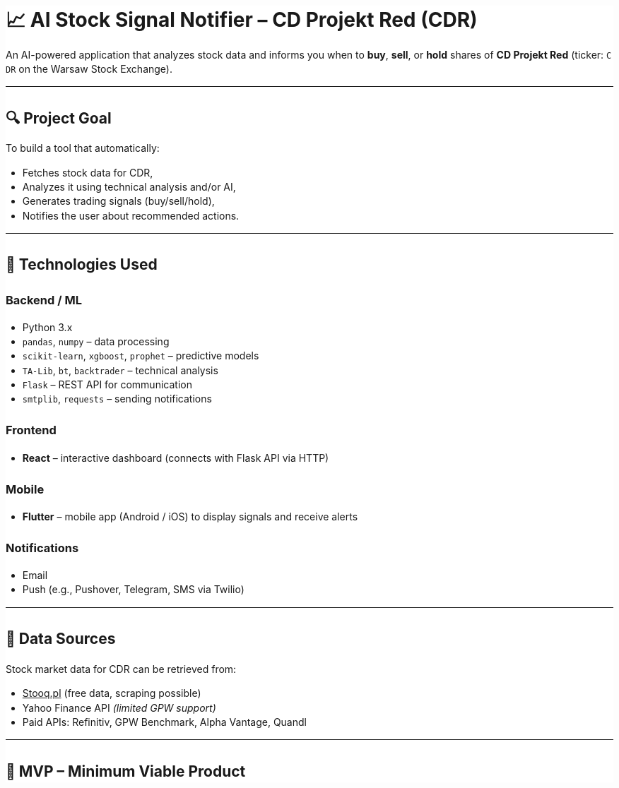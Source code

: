 # 📈 AI Stock Signal Notifier – CD Projekt Red (CDR)

An AI-powered application that analyzes stock data and informs you when to **buy**, **sell**, or **hold** shares of **CD Projekt Red** (ticker: `CDR` on the Warsaw Stock Exchange).

---

## 🔍 Project Goal

To build a tool that automatically:
- Fetches stock data for CDR,
- Analyzes it using technical analysis and/or AI,
- Generates trading signals (buy/sell/hold),
- Notifies the user about recommended actions.

---

## 🧠 Technologies Used

### Backend / ML
- Python 3.x
- `pandas`, `numpy` – data processing
- `scikit-learn`, `xgboost`, `prophet` – predictive models
- `TA-Lib`, `bt`, `backtrader` – technical analysis
- `Flask` – REST API for communication
- `smtplib`, `requests` – sending notifications

### Frontend
- **React** – interactive dashboard (connects with Flask API via HTTP)

### Mobile
- **Flutter** – mobile app (Android / iOS) to display signals and receive alerts

### Notifications
- Email
- Push (e.g., Pushover, Telegram, SMS via Twilio)

---

## 🔗 Data Sources

Stock market data for CDR can be retrieved from:
- [Stooq.pl](https://stooq.pl) (free data, scraping possible)
- Yahoo Finance API *(limited GPW support)*
- Paid APIs: Refinitiv, GPW Benchmark, Alpha Vantage, Quandl

---

## 🚀 MVP – Minimum Viable Product
